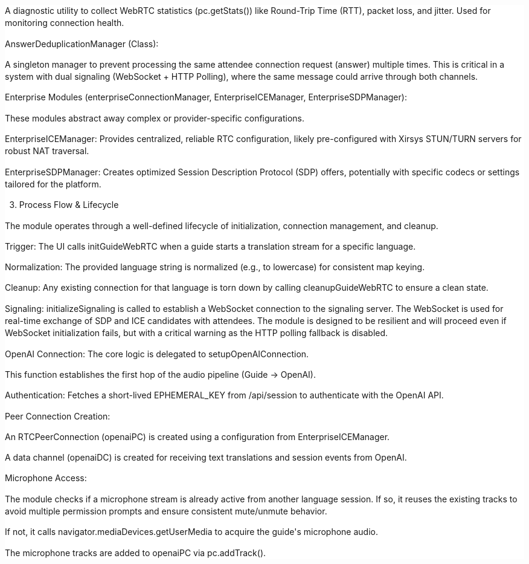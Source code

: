 A diagnostic utility to collect WebRTC statistics (pc.getStats()) like Round-Trip Time (RTT), packet loss, and jitter. Used for monitoring connection health.

AnswerDeduplicationManager (Class):

A singleton manager to prevent processing the same attendee connection request (answer) multiple times. This is critical in a system with dual signaling (WebSocket + HTTP Polling), where the same message could arrive through both channels.

Enterprise Modules (enterpriseConnectionManager, EnterpriseICEManager, EnterpriseSDPManager):

These modules abstract away complex or provider-specific configurations.

EnterpriseICEManager: Provides centralized, reliable RTC configuration, likely pre-configured with Xirsys STUN/TURN servers for robust NAT traversal.

EnterpriseSDPManager: Creates optimized Session Description Protocol (SDP) offers, potentially with specific codecs or settings tailored for the platform.

3. Process Flow & Lifecycle

The module operates through a well-defined lifecycle of initialization, connection management, and cleanup.

Trigger: The UI calls initGuideWebRTC when a guide starts a translation stream for a specific language.

Normalization: The provided language string is normalized (e.g., to lowercase) for consistent map keying.

Cleanup: Any existing connection for that language is torn down by calling cleanupGuideWebRTC to ensure a clean state.

Signaling: initializeSignaling is called to establish a WebSocket connection to the signaling server. The WebSocket is used for real-time exchange of SDP and ICE candidates with attendees. The module is designed to be resilient and will proceed even if WebSocket initialization fails, but with a critical warning as the HTTP polling fallback is disabled.

OpenAI Connection: The core logic is delegated to setupOpenAIConnection.

This function establishes the first hop of the audio pipeline (Guide -> OpenAI).

Authentication: Fetches a short-lived EPHEMERAL_KEY from /api/session to authenticate with the OpenAI API.

Peer Connection Creation:

An RTCPeerConnection (openaiPC) is created using a configuration from EnterpriseICEManager.

A data channel (openaiDC) is created for receiving text translations and session events from OpenAI.

Microphone Access:

The module checks if a microphone stream is already active from another language session. If so, it reuses the existing tracks to avoid multiple permission prompts and ensure consistent mute/unmute behavior.

If not, it calls navigator.mediaDevices.getUserMedia to acquire the guide's microphone audio.

The microphone tracks are added to openaiPC via pc.addTrack().
